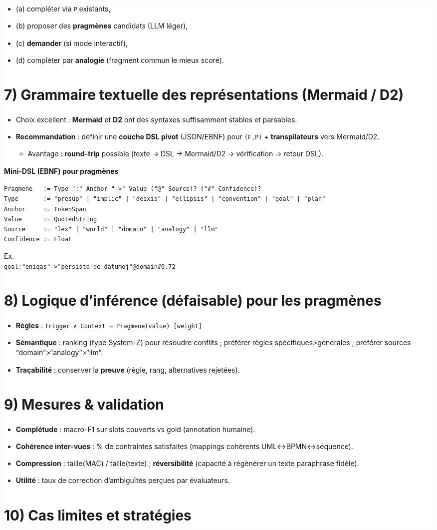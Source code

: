 - (a) compléter via `P` existants,
    
- (b) proposer des **pragmènes** candidats (LLM léger),
    
- (c) **demander** (si mode interactif),
    
- (d) compléter par **analogie** (fragment commun le mieux scoré).
    

# 7) Grammaire textuelle des représentations (Mermaid / D2)

- Choix excellent : **Mermaid** et **D2** ont des syntaxes suffisamment stables et parsables.
    
- **Recommandation** : définir une **couche DSL pivot** (JSON/EBNF) pour `(F,P)` + **transpilateurs** vers Mermaid/D2.
    
    - Avantage : **round-trip** possible (texte → DSL → Mermaid/D2 → vérification → retour DSL).
        

**Mini-DSL (EBNF) pour pragmènes**

```
Pragmene   := Type ":" Anchor "->" Value ("@" Source)? ("#" Confidence)?
Type       := "presup" | "implic" | "deixis" | "ellipsis" | "convention" | "goal" | "plan"
Anchor     := TokenSpan
Value      := QuotedString
Source     := "lex" | "world" | "domain" | "analogy" | "llm"
Confidence := Float
```

Ex.  
`goal:"enigas"->"persisto de datumoj"@domain#0.72`

# 8) Logique d’inférence (défaisable) pour les pragmènes

- **Règles** : `Trigger ∧ Context ⇒ Pragmene(value) [weight]`
    
- **Sémantique** : ranking (type System-Z) pour résoudre conflits ; préférer règles spécifiques>générales ; préférer sources “domain”>“analogy”>“llm”.
    
- **Traçabilité** : conserver la **preuve** (règle, rang, alternatives rejetées).
    

# 9) Mesures & validation

- **Complétude** : macro-F1 sur slots couverts vs gold (annotation humaine).
    
- **Cohérence inter-vues** : % de contraintes satisfaites (mappings cohérents UML↔BPMN↔séquence).
    
- **Compression** : taille(MAC) / taille(texte) ; **réversibilité** (capacité à régénérer un texte paraphrase fidèle).
    
- **Utilité** : taux de correction d’ambiguïtés perçues par évaluateurs.
    

# 10) Cas limites et stratégies
